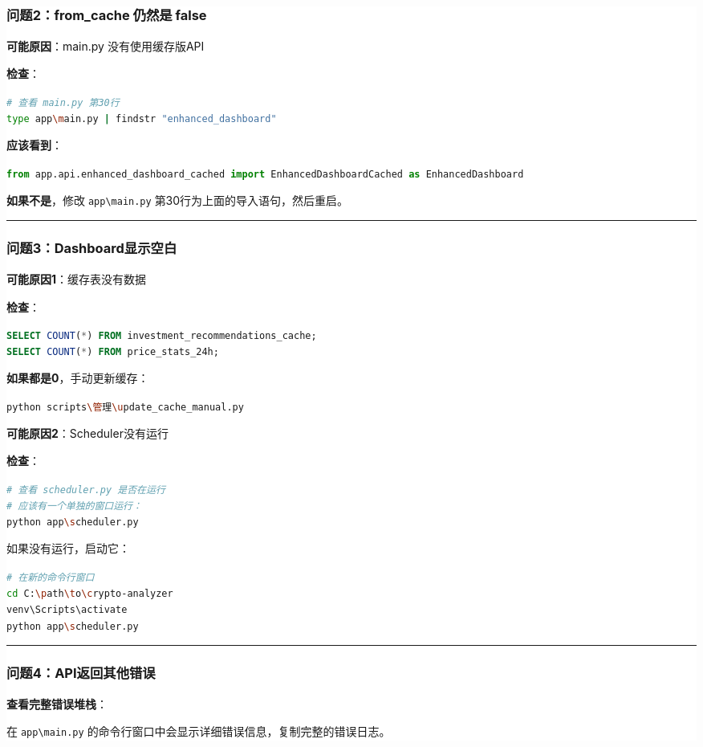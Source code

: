 
### 问题2：from_cache 仍然是 false

**可能原因**：main.py 没有使用缓存版API

**检查**：
```bash
# 查看 main.py 第30行
type app\main.py | findstr "enhanced_dashboard"
```

**应该看到**：
```python
from app.api.enhanced_dashboard_cached import EnhancedDashboardCached as EnhancedDashboard
```

**如果不是**，修改 `app\main.py` 第30行为上面的导入语句，然后重启。

---

### 问题3：Dashboard显示空白

**可能原因1**：缓存表没有数据

**检查**：
```sql
SELECT COUNT(*) FROM investment_recommendations_cache;
SELECT COUNT(*) FROM price_stats_24h;
```

**如果都是0**，手动更新缓存：
```bash
python scripts\管理\update_cache_manual.py
```

**可能原因2**：Scheduler没有运行

**检查**：
```bash
# 查看 scheduler.py 是否在运行
# 应该有一个单独的窗口运行：
python app\scheduler.py
```

如果没有运行，启动它：
```bash
# 在新的命令行窗口
cd C:\path\to\crypto-analyzer
venv\Scripts\activate
python app\scheduler.py
```

---

### 问题4：API返回其他错误

**查看完整错误堆栈**：

在 `app\main.py` 的命令行窗口中会显示详细错误信息，复制完整的错误日志。
